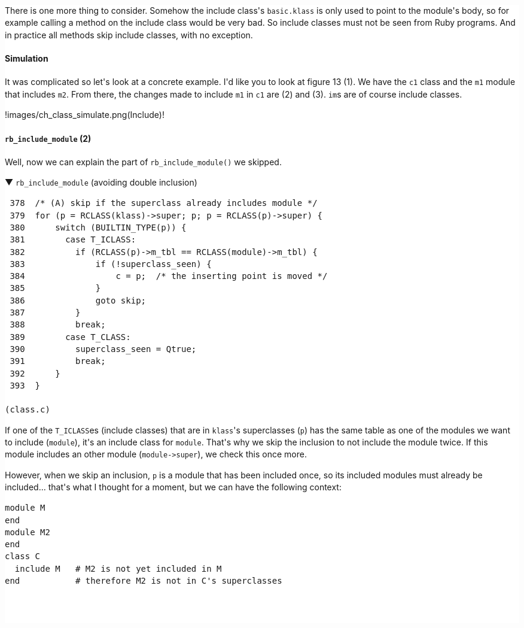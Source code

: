 There is one more thing to consider. Somehow the include class's
`basic.klass` is only used to point to the module's body, so for
example calling a method on the include class would be very bad. So
include classes must not be seen from Ruby programs. And in
practice all methods skip include classes, with no exception.

#### Simulation

It was complicated so let's look at a concrete example. I'd like you
to look at figure 13 (1). We have the `c1` class and the `m1` module
that includes `m2`. From there, the changes made to include `m1` in
`c1` are (2) and (3). `im`s are of course include classes.

!images/ch_class_simulate.png(Include)!

#### `rb_include_module` (2)

Well, now we can explain the part of `rb_include_module()` we skipped.

▼ `rb_include_module` (avoiding double inclusion)
<pre class="longlist">
 378  /* (A) skip if the superclass already includes module */
 379  for (p = RCLASS(klass)->super; p; p = RCLASS(p)->super) {
 380      switch (BUILTIN_TYPE(p)) {
 381        case T_ICLASS:
 382          if (RCLASS(p)->m_tbl == RCLASS(module)->m_tbl) {
 383              if (!superclass_seen) {
 384                  c = p;  /* the inserting point is moved */
 385              }
 386              goto skip;
 387          }
 388          break;
 389        case T_CLASS:
 390          superclass_seen = Qtrue;
 391          break;
 392      }
 393  }

(class.c)
</pre>

If one of the `T_ICLASS`es (include classes) that are in `klass`'s
superclasses (`p`) has the same table as one of the modules we want to
include (`module`), it's an include class for `module`. That's why we
skip the inclusion to not include the module twice. If this module
includes an other module (`module->super`), we check this once more.

However, when we skip an inclusion, `p` is a module that has been
included once, so its included modules must already be
included... that's what I thought for a moment, but we can have the
following context:

<pre class="emlist">
module M
end
module M2
end
class C
  include M   # M2 is not yet included in M
end           # therefore M2 is not in C's superclasses

